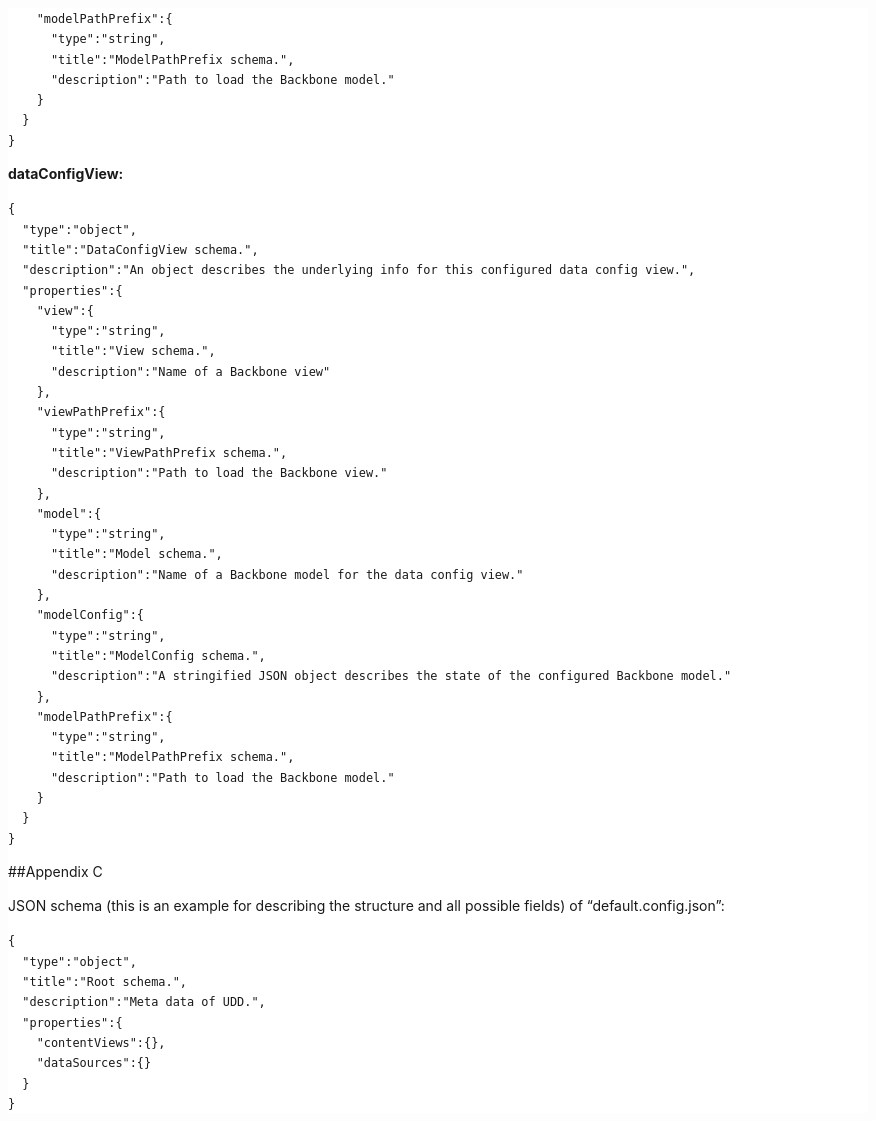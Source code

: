 ```
    "modelPathPrefix":{
      "type":"string",
      "title":"ModelPathPrefix schema.",
      "description":"Path to load the Backbone model."
    }
  }
}
```
**dataConfigView:**

```
{
  "type":"object",
  "title":"DataConfigView schema.",
  "description":"An object describes the underlying info for this configured data config view.",
  "properties":{
    "view":{
      "type":"string",
      "title":"View schema.",
      "description":"Name of a Backbone view"
    },
    "viewPathPrefix":{
      "type":"string",
      "title":"ViewPathPrefix schema.",
      "description":"Path to load the Backbone view."
    },
    "model":{
      "type":"string",
      "title":"Model schema.",
      "description":"Name of a Backbone model for the data config view."
    },
    "modelConfig":{
      "type":"string",
      "title":"ModelConfig schema.",
      "description":"A stringified JSON object describes the state of the configured Backbone model."
    },
    "modelPathPrefix":{
      "type":"string",
      "title":"ModelPathPrefix schema.",
      "description":"Path to load the Backbone model."
    }
  }
}
```


##Appendix C

JSON schema (this is an example for describing the structure and all possible fields) of “default.config.json”:

```
{
  "type":"object",
  "title":"Root schema.",
  "description":"Meta data of UDD.",
  "properties":{
    "contentViews":{},
    "dataSources":{}
  }
}
```
